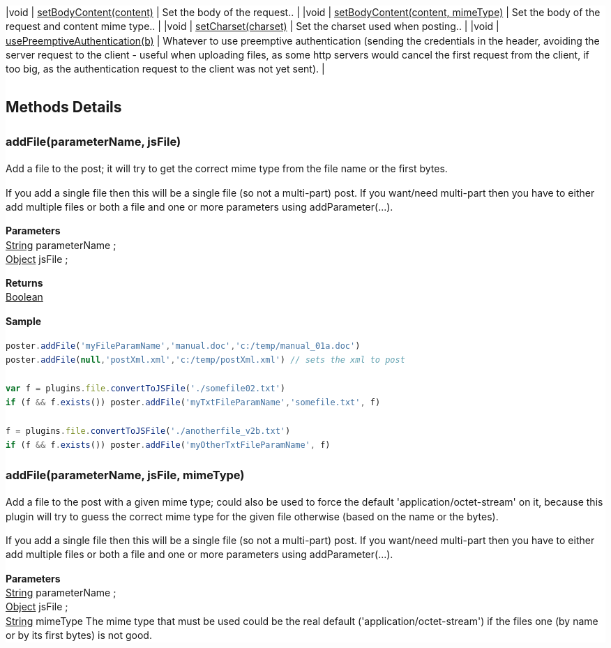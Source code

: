 |void | [setBodyContent(content)](PostRequest.md#setbodycontent-content)                   | Set the body of the request..                                    |
|void | [setBodyContent(content, mimeType)](PostRequest.md#setbodycontent-content-mimetype)                   | Set the body of the request and content mime type..                                    |
|void | [setCharset(charset)](PostRequest.md#setcharset-charset)                   | Set the charset used when posting..                                    |
|void | [usePreemptiveAuthentication(b)](PostRequest.md#usepreemptiveauthentication-b)                   | Whatever to use preemptive authentication (sending the credentials in the header, avoiding the server request to the client - useful when uploading files, as some http servers would cancel the first request from the client, if too big, as the authentication request to the client was not yet sent).                                    |

## Methods Details

### addFile(parameterName, jsFile)

Add a file to the post; it will try to get the correct mime type from the file name or the first bytes.

If you add a single file then this will be a single file (so not a multi-part) post. If you want/need multi-part
then you have to either add multiple files or both a file and one or more parameters using addParameter(...).

**Parameters**\
[String](../../JSLib/String.md) parameterName  ;\
[Object](../../JSLib/Object.md) jsFile  ;

**Returns**\
[Boolean](../../JSLib/Boolean.md) 


**Sample**

```javascript
poster.addFile('myFileParamName','manual.doc','c:/temp/manual_01a.doc')
poster.addFile(null,'postXml.xml','c:/temp/postXml.xml') // sets the xml to post

var f = plugins.file.convertToJSFile('./somefile02.txt')
if (f && f.exists()) poster.addFile('myTxtFileParamName','somefile.txt', f)

f = plugins.file.convertToJSFile('./anotherfile_v2b.txt')
if (f && f.exists()) poster.addFile('myOtherTxtFileParamName', f)
```
### addFile(parameterName, jsFile, mimeType)

Add a file to the post with a given mime type; could also be used to force the default 'application/octet-stream' on it,
because this plugin will try to guess the correct mime type for the given file otherwise (based on the name or the bytes).

If you add a single file then this will be a single file (so not a multi-part) post. If you want/need multi-part
then you have to either add multiple files or both a file and one or more parameters using addParameter(...).

**Parameters**\
[String](../../JSLib/String.md) parameterName  ;\
[Object](../../JSLib/Object.md) jsFile  ;\
[String](../../JSLib/String.md) mimeType The mime type that must be used could be the real default ('application/octet-stream') if the files one (by name or by its first bytes) is not good.

